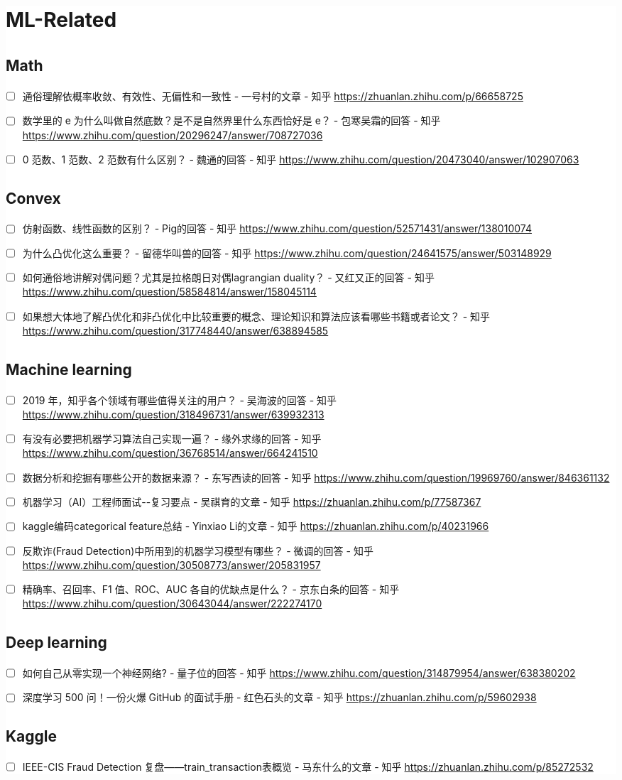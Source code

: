 


# ML-Related

## Math

- [ ] 通俗理解依概率收敛、有效性、无偏性和一致性 - 一号村的文章 - 知乎 https://zhuanlan.zhihu.com/p/66658725
- [ ] 数学里的 e 为什么叫做自然底数？是不是自然界里什么东西恰好是 e？ - 包寒吴霜的回答 - 知乎 https://www.zhihu.com/question/20296247/answer/708727036
- [ ] 0 范数、1 范数、2 范数有什么区别？ - 魏通的回答 - 知乎 https://www.zhihu.com/question/20473040/answer/102907063




## Convex

- [ ] 仿射函数、线性函数的区别？ - Pig的回答 - 知乎 https://www.zhihu.com/question/52571431/answer/138010074
- [ ] 为什么凸优化这么重要？ - 留德华叫兽的回答 - 知乎 https://www.zhihu.com/question/24641575/answer/503148929
- [ ] 如何通俗地讲解对偶问题？尤其是拉格朗日对偶lagrangian duality？ - 又红又正的回答 - 知乎 https://www.zhihu.com/question/58584814/answer/158045114
- [ ] 如果想大体地了解凸优化和非凸优化中比较重要的概念、理论知识和算法应该看哪些书籍或者论文？ - 知乎 https://www.zhihu.com/question/317748440/answer/638894585



## Machine learning

- [ ] 2019 年，知乎各个领域有哪些值得关注的用户？ - 吴海波的回答 - 知乎 https://www.zhihu.com/question/318496731/answer/639932313
- [ ] 有没有必要把机器学习算法自己实现一遍？ - 缘外求缘的回答 - 知乎 https://www.zhihu.com/question/36768514/answer/664241510

- [ ] 数据分析和挖掘有哪些公开的数据来源？ - 东写西读的回答 - 知乎 https://www.zhihu.com/question/19969760/answer/846361132
- [ ] 机器学习（AI）工程师面试--复习要点 - 吴祺育的文章 - 知乎 https://zhuanlan.zhihu.com/p/77587367
- [ ] kaggle编码categorical feature总结 - Yinxiao Li的文章 - 知乎 https://zhuanlan.zhihu.com/p/40231966
- [ ] 反欺诈(Fraud Detection)中所用到的机器学习模型有哪些？ - 微调的回答 - 知乎 https://www.zhihu.com/question/30508773/answer/205831957
- [ ] 精确率、召回率、F1 值、ROC、AUC 各自的优缺点是什么？ - 京东白条的回答 - 知乎 https://www.zhihu.com/question/30643044/answer/222274170



## Deep learning

- [ ] 如何自己从零实现一个神经网络? - 量子位的回答 - 知乎 https://www.zhihu.com/question/314879954/answer/638380202
- [ ] 深度学习 500 问！一份火爆 GitHub 的面试手册 - 红色石头的文章 - 知乎 https://zhuanlan.zhihu.com/p/59602938



## Kaggle

- [ ] IEEE-CIS Fraud Detection 复盘——train_transaction表概览 - 马东什么的文章 - 知乎 https://zhuanlan.zhihu.com/p/85272532


